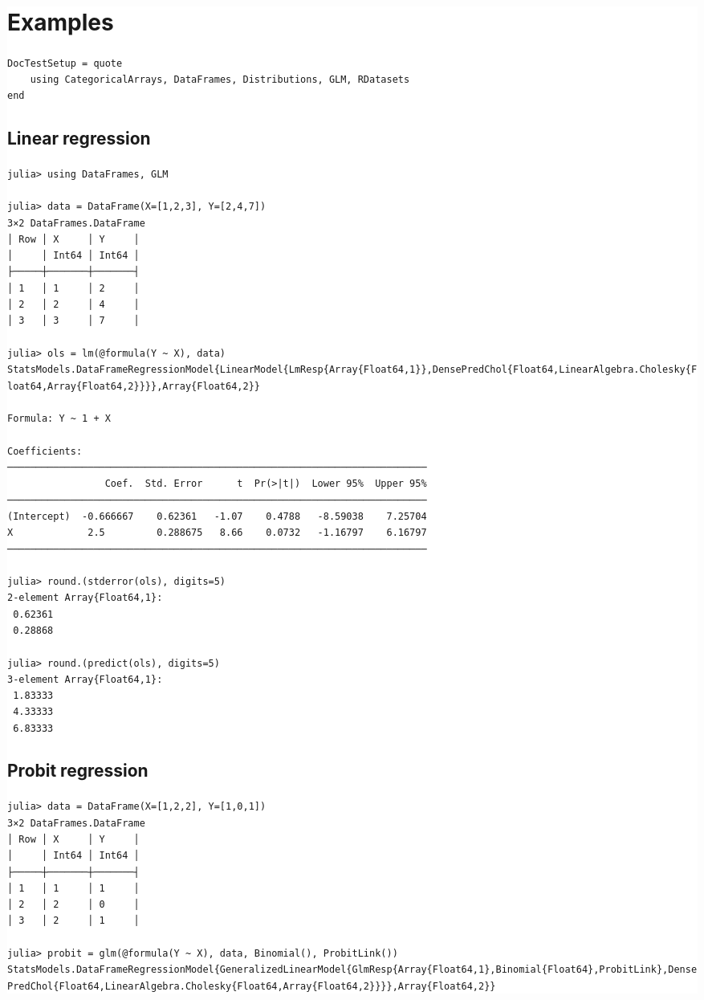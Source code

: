 # Examples

```@meta
DocTestSetup = quote
    using CategoricalArrays, DataFrames, Distributions, GLM, RDatasets
end
```

## Linear regression
```jldoctest
julia> using DataFrames, GLM

julia> data = DataFrame(X=[1,2,3], Y=[2,4,7])
3×2 DataFrames.DataFrame
│ Row │ X     │ Y     │
│     │ Int64 │ Int64 │
├─────┼───────┼───────┤
│ 1   │ 1     │ 2     │
│ 2   │ 2     │ 4     │
│ 3   │ 3     │ 7     │

julia> ols = lm(@formula(Y ~ X), data)
StatsModels.DataFrameRegressionModel{LinearModel{LmResp{Array{Float64,1}},DensePredChol{Float64,LinearAlgebra.Cholesky{Float64,Array{Float64,2}}}},Array{Float64,2}}

Formula: Y ~ 1 + X

Coefficients:
─────────────────────────────────────────────────────────────────────────
                 Coef.  Std. Error      t  Pr(>|t|)  Lower 95%  Upper 95%
─────────────────────────────────────────────────────────────────────────
(Intercept)  -0.666667    0.62361   -1.07    0.4788   -8.59038    7.25704
X             2.5         0.288675   8.66    0.0732   -1.16797    6.16797
─────────────────────────────────────────────────────────────────────────

julia> round.(stderror(ols), digits=5)
2-element Array{Float64,1}:
 0.62361
 0.28868

julia> round.(predict(ols), digits=5)
3-element Array{Float64,1}:
 1.83333
 4.33333
 6.83333
```

## Probit regression
```jldoctest
julia> data = DataFrame(X=[1,2,2], Y=[1,0,1])
3×2 DataFrames.DataFrame
│ Row │ X     │ Y     │
│     │ Int64 │ Int64 │
├─────┼───────┼───────┤
│ 1   │ 1     │ 1     │
│ 2   │ 2     │ 0     │
│ 3   │ 2     │ 1     │

julia> probit = glm(@formula(Y ~ X), data, Binomial(), ProbitLink())
StatsModels.DataFrameRegressionModel{GeneralizedLinearModel{GlmResp{Array{Float64,1},Binomial{Float64},ProbitLink},DensePredChol{Float64,LinearAlgebra.Cholesky{Float64,Array{Float64,2}}}},Array{Float64,2}}
```